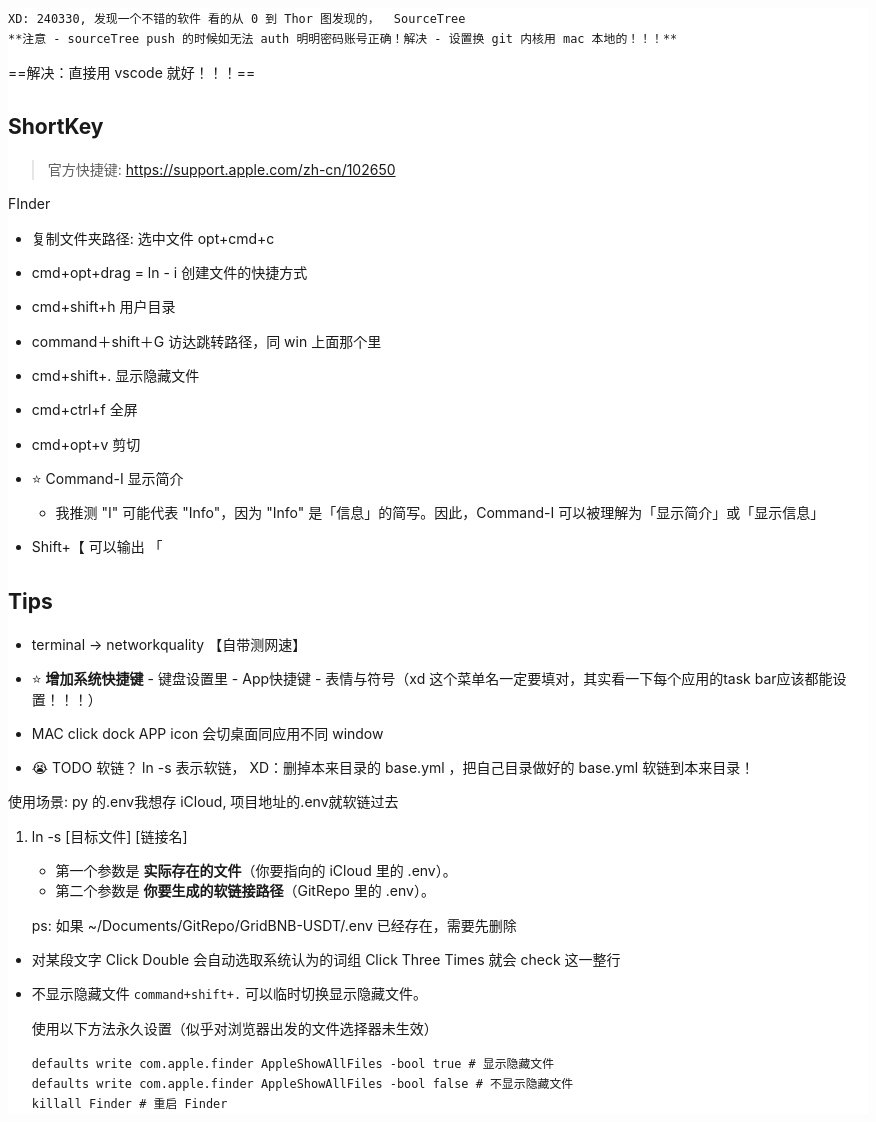    XD: 240330, 发现一个不错的软件 看的从 0 到 Thor 图发现的，  SourceTree
    **注意 - sourceTree push 的时候如无法 auth 明明密码账号正确！解决 - 设置换 git 内核用 mac 本地的！！！**
  
  ==解决：直接用 vscode 就好！！！==



## ShortKey

> 官方快捷键: https://support.apple.com/zh-cn/102650

FInder

* 复制文件夹路径: 选中文件 opt+cmd+c
* cmd+opt+drag = ln - i 创建文件的快捷方式
* cmd+shift+h 用户目录
* command＋shift＋G 访达跳转路径，同 win 上面那个里
* cmd+shift+. 显示隐藏文件



* cmd+ctrl+f 全屏
* cmd+opt+v 剪切
* ⭐️ Command-I	显示简介
  * 我推测 "I" 可能代表 "Info"，因为 "Info" 是「信息」的简写。因此，Command-I 可以被理解为「显示简介」或「显示信息」
* Shift+【 可以输出 「



## Tips

* terminal -> networkquality 【自带测网速】



* ⭐️ **增加系统快捷键** - 键盘设置里 - App快捷键 - 表情与符号（xd 这个菜单名一定要填对，其实看一下每个应用的task bar应该都能设置！！！）
  
* MAC click dock APP icon 会切桌面同应用不同 window
  
* 😭 TODO 软链？
  ln -s 表示软链，    XD：删掉本来目录的 base.yml ，把自己目录做好的 base.yml 软链到本来目录！

使用场景: py 的.env我想存 iCloud,  项目地址的.env就软链过去

1. ln -s [目标文件] [链接名]

   - 第一个参数是 **实际存在的文件**（你要指向的 iCloud 里的 .env）。
   - 第二个参数是 **你要生成的软链接路径**（GitRepo 里的 .env）。

   ps: 如果 ~/Documents/GitRepo/GridBNB-USDT/.env 已经存在，需要先删除





* 对某段文字 Click Double 会自动选取系统认为的词组      Click Three Times 就会 check 这一整行

* 不显示隐藏文件
  `command+shift+.` 可以临时切换显示隐藏文件。

  使用以下方法永久设置（似乎对浏览器出发的文件选择器未生效）

  ```shell
  defaults write com.apple.finder AppleShowAllFiles -bool true # 显示隐藏文件
  defaults write com.apple.finder AppleShowAllFiles -bool false # 不显示隐藏文件
  killall Finder # 重启 Finder
  ```
